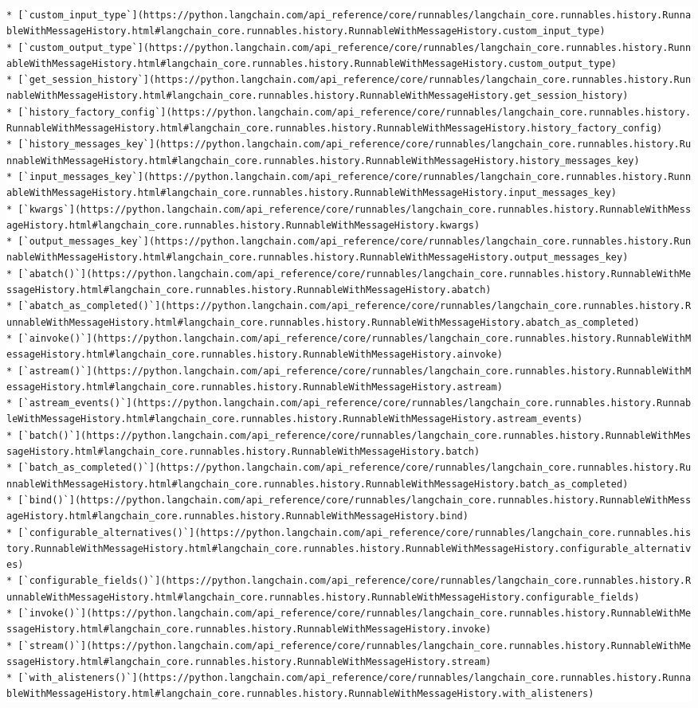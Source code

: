     * [`custom_input_type`](https://python.langchain.com/api_reference/core/runnables/langchain_core.runnables.history.RunnableWithMessageHistory.html#langchain_core.runnables.history.RunnableWithMessageHistory.custom_input_type)
    * [`custom_output_type`](https://python.langchain.com/api_reference/core/runnables/langchain_core.runnables.history.RunnableWithMessageHistory.html#langchain_core.runnables.history.RunnableWithMessageHistory.custom_output_type)
    * [`get_session_history`](https://python.langchain.com/api_reference/core/runnables/langchain_core.runnables.history.RunnableWithMessageHistory.html#langchain_core.runnables.history.RunnableWithMessageHistory.get_session_history)
    * [`history_factory_config`](https://python.langchain.com/api_reference/core/runnables/langchain_core.runnables.history.RunnableWithMessageHistory.html#langchain_core.runnables.history.RunnableWithMessageHistory.history_factory_config)
    * [`history_messages_key`](https://python.langchain.com/api_reference/core/runnables/langchain_core.runnables.history.RunnableWithMessageHistory.html#langchain_core.runnables.history.RunnableWithMessageHistory.history_messages_key)
    * [`input_messages_key`](https://python.langchain.com/api_reference/core/runnables/langchain_core.runnables.history.RunnableWithMessageHistory.html#langchain_core.runnables.history.RunnableWithMessageHistory.input_messages_key)
    * [`kwargs`](https://python.langchain.com/api_reference/core/runnables/langchain_core.runnables.history.RunnableWithMessageHistory.html#langchain_core.runnables.history.RunnableWithMessageHistory.kwargs)
    * [`output_messages_key`](https://python.langchain.com/api_reference/core/runnables/langchain_core.runnables.history.RunnableWithMessageHistory.html#langchain_core.runnables.history.RunnableWithMessageHistory.output_messages_key)
    * [`abatch()`](https://python.langchain.com/api_reference/core/runnables/langchain_core.runnables.history.RunnableWithMessageHistory.html#langchain_core.runnables.history.RunnableWithMessageHistory.abatch)
    * [`abatch_as_completed()`](https://python.langchain.com/api_reference/core/runnables/langchain_core.runnables.history.RunnableWithMessageHistory.html#langchain_core.runnables.history.RunnableWithMessageHistory.abatch_as_completed)
    * [`ainvoke()`](https://python.langchain.com/api_reference/core/runnables/langchain_core.runnables.history.RunnableWithMessageHistory.html#langchain_core.runnables.history.RunnableWithMessageHistory.ainvoke)
    * [`astream()`](https://python.langchain.com/api_reference/core/runnables/langchain_core.runnables.history.RunnableWithMessageHistory.html#langchain_core.runnables.history.RunnableWithMessageHistory.astream)
    * [`astream_events()`](https://python.langchain.com/api_reference/core/runnables/langchain_core.runnables.history.RunnableWithMessageHistory.html#langchain_core.runnables.history.RunnableWithMessageHistory.astream_events)
    * [`batch()`](https://python.langchain.com/api_reference/core/runnables/langchain_core.runnables.history.RunnableWithMessageHistory.html#langchain_core.runnables.history.RunnableWithMessageHistory.batch)
    * [`batch_as_completed()`](https://python.langchain.com/api_reference/core/runnables/langchain_core.runnables.history.RunnableWithMessageHistory.html#langchain_core.runnables.history.RunnableWithMessageHistory.batch_as_completed)
    * [`bind()`](https://python.langchain.com/api_reference/core/runnables/langchain_core.runnables.history.RunnableWithMessageHistory.html#langchain_core.runnables.history.RunnableWithMessageHistory.bind)
    * [`configurable_alternatives()`](https://python.langchain.com/api_reference/core/runnables/langchain_core.runnables.history.RunnableWithMessageHistory.html#langchain_core.runnables.history.RunnableWithMessageHistory.configurable_alternatives)
    * [`configurable_fields()`](https://python.langchain.com/api_reference/core/runnables/langchain_core.runnables.history.RunnableWithMessageHistory.html#langchain_core.runnables.history.RunnableWithMessageHistory.configurable_fields)
    * [`invoke()`](https://python.langchain.com/api_reference/core/runnables/langchain_core.runnables.history.RunnableWithMessageHistory.html#langchain_core.runnables.history.RunnableWithMessageHistory.invoke)
    * [`stream()`](https://python.langchain.com/api_reference/core/runnables/langchain_core.runnables.history.RunnableWithMessageHistory.html#langchain_core.runnables.history.RunnableWithMessageHistory.stream)
    * [`with_alisteners()`](https://python.langchain.com/api_reference/core/runnables/langchain_core.runnables.history.RunnableWithMessageHistory.html#langchain_core.runnables.history.RunnableWithMessageHistory.with_alisteners)